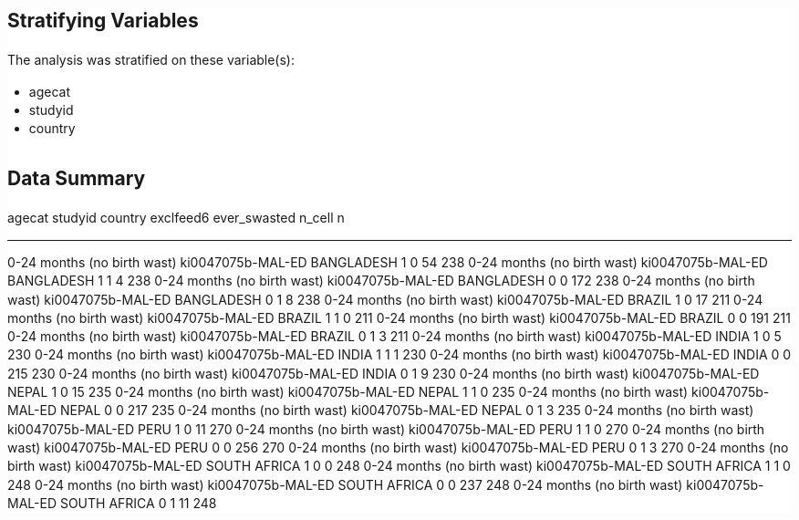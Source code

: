## Stratifying Variables

The analysis was stratified on these variable(s):

* agecat
* studyid
* country

## Data Summary

agecat                        studyid                    country                        exclfeed6    ever_swasted   n_cell       n
----------------------------  -------------------------  -----------------------------  ----------  -------------  -------  ------
0-24 months (no birth wast)   ki0047075b-MAL-ED          BANGLADESH                     1                       0       54     238
0-24 months (no birth wast)   ki0047075b-MAL-ED          BANGLADESH                     1                       1        4     238
0-24 months (no birth wast)   ki0047075b-MAL-ED          BANGLADESH                     0                       0      172     238
0-24 months (no birth wast)   ki0047075b-MAL-ED          BANGLADESH                     0                       1        8     238
0-24 months (no birth wast)   ki0047075b-MAL-ED          BRAZIL                         1                       0       17     211
0-24 months (no birth wast)   ki0047075b-MAL-ED          BRAZIL                         1                       1        0     211
0-24 months (no birth wast)   ki0047075b-MAL-ED          BRAZIL                         0                       0      191     211
0-24 months (no birth wast)   ki0047075b-MAL-ED          BRAZIL                         0                       1        3     211
0-24 months (no birth wast)   ki0047075b-MAL-ED          INDIA                          1                       0        5     230
0-24 months (no birth wast)   ki0047075b-MAL-ED          INDIA                          1                       1        1     230
0-24 months (no birth wast)   ki0047075b-MAL-ED          INDIA                          0                       0      215     230
0-24 months (no birth wast)   ki0047075b-MAL-ED          INDIA                          0                       1        9     230
0-24 months (no birth wast)   ki0047075b-MAL-ED          NEPAL                          1                       0       15     235
0-24 months (no birth wast)   ki0047075b-MAL-ED          NEPAL                          1                       1        0     235
0-24 months (no birth wast)   ki0047075b-MAL-ED          NEPAL                          0                       0      217     235
0-24 months (no birth wast)   ki0047075b-MAL-ED          NEPAL                          0                       1        3     235
0-24 months (no birth wast)   ki0047075b-MAL-ED          PERU                           1                       0       11     270
0-24 months (no birth wast)   ki0047075b-MAL-ED          PERU                           1                       1        0     270
0-24 months (no birth wast)   ki0047075b-MAL-ED          PERU                           0                       0      256     270
0-24 months (no birth wast)   ki0047075b-MAL-ED          PERU                           0                       1        3     270
0-24 months (no birth wast)   ki0047075b-MAL-ED          SOUTH AFRICA                   1                       0        0     248
0-24 months (no birth wast)   ki0047075b-MAL-ED          SOUTH AFRICA                   1                       1        0     248
0-24 months (no birth wast)   ki0047075b-MAL-ED          SOUTH AFRICA                   0                       0      237     248
0-24 months (no birth wast)   ki0047075b-MAL-ED          SOUTH AFRICA                   0                       1       11     248